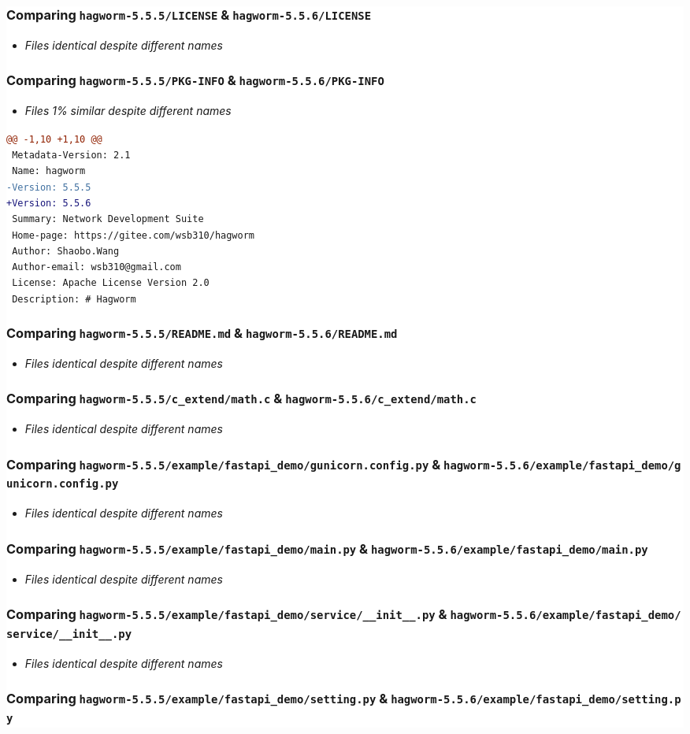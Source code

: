 ### Comparing `hagworm-5.5.5/LICENSE` & `hagworm-5.5.6/LICENSE`

 * *Files identical despite different names*

### Comparing `hagworm-5.5.5/PKG-INFO` & `hagworm-5.5.6/PKG-INFO`

 * *Files 1% similar despite different names*

```diff
@@ -1,10 +1,10 @@
 Metadata-Version: 2.1
 Name: hagworm
-Version: 5.5.5
+Version: 5.5.6
 Summary: Network Development Suite
 Home-page: https://gitee.com/wsb310/hagworm
 Author: Shaobo.Wang
 Author-email: wsb310@gmail.com
 License: Apache License Version 2.0
 Description: # Hagworm
```

### Comparing `hagworm-5.5.5/README.md` & `hagworm-5.5.6/README.md`

 * *Files identical despite different names*

### Comparing `hagworm-5.5.5/c_extend/math.c` & `hagworm-5.5.6/c_extend/math.c`

 * *Files identical despite different names*

### Comparing `hagworm-5.5.5/example/fastapi_demo/gunicorn.config.py` & `hagworm-5.5.6/example/fastapi_demo/gunicorn.config.py`

 * *Files identical despite different names*

### Comparing `hagworm-5.5.5/example/fastapi_demo/main.py` & `hagworm-5.5.6/example/fastapi_demo/main.py`

 * *Files identical despite different names*

### Comparing `hagworm-5.5.5/example/fastapi_demo/service/__init__.py` & `hagworm-5.5.6/example/fastapi_demo/service/__init__.py`

 * *Files identical despite different names*

### Comparing `hagworm-5.5.5/example/fastapi_demo/setting.py` & `hagworm-5.5.6/example/fastapi_demo/setting.py`
